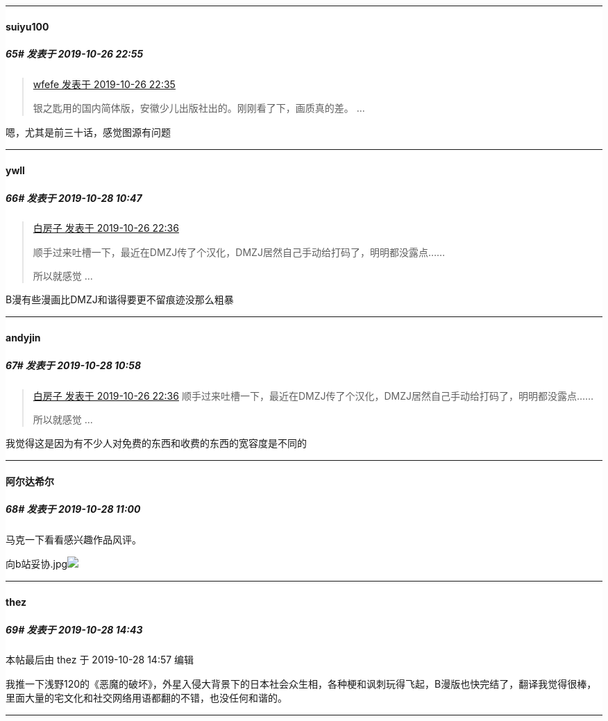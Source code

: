 *****

####  suiyu100  
##### 65#       发表于 2019-10-26 22:55

<blockquote><a href="httphttps://bbs.saraba1st.com/2b/forum.php?mod=redirect&amp;goto=findpost&amp;pid=45318416&amp;ptid=1861326" target="_blank">wfefe 发表于 2019-10-26 22:35</a>

银之匙用的国内简体版，安徽少儿出版社出的。刚刚看了下，画质真的差。 ...</blockquote>
嗯，尤其是前三十话，感觉图源有问题

*****

####  ywll  
##### 66#       发表于 2019-10-28 10:47

<blockquote><a href="httphttps://bbs.saraba1st.com/2b/forum.php?mod=redirect&amp;goto=findpost&amp;pid=45318419&amp;ptid=1861326" target="_blank">白房子 发表于 2019-10-26 22:36</a>

顺手过来吐槽一下，最近在DMZJ传了个汉化，DMZJ居然自己手动给打码了，明明都没露点……

所以就感觉 ...</blockquote>
B漫有些漫画比DMZJ和谐得要更不留痕迹没那么粗暴

*****

####  andyjin  
##### 67#       发表于 2019-10-28 10:58

<blockquote><a href="httphttps://bbs.saraba1st.com/2b/forum.php?mod=redirect&amp;goto=findpost&amp;pid=45318419&amp;ptid=1861326" target="_blank">白房子 发表于 2019-10-26 22:36</a>
顺手过来吐槽一下，最近在DMZJ传了个汉化，DMZJ居然自己手动给打码了，明明都没露点……

所以就感觉 ...</blockquote>
我觉得这是因为有不少人对免费的东西和收费的东西的宽容度是不同的

*****

####  阿尔达希尔  
##### 68#       发表于 2019-10-28 11:00

马克一下看看感兴趣作品风评。

向b站妥协.jpg<img src="https://static.saraba1st.com/image/smiley/face2017/066.png" referrerpolicy="no-referrer">

*****

####  thez  
##### 69#       发表于 2019-10-28 14:43

 本帖最后由 thez 于 2019-10-28 14:57 编辑 

我推一下浅野120的《恶魔的破坏》，外星入侵大背景下的日本社会众生相，各种梗和讽刺玩得飞起，B漫版也快完结了，翻译我觉得很棒，里面大量的宅文化和社交网络用语都翻的不错，也没任何和谐的。

*****
